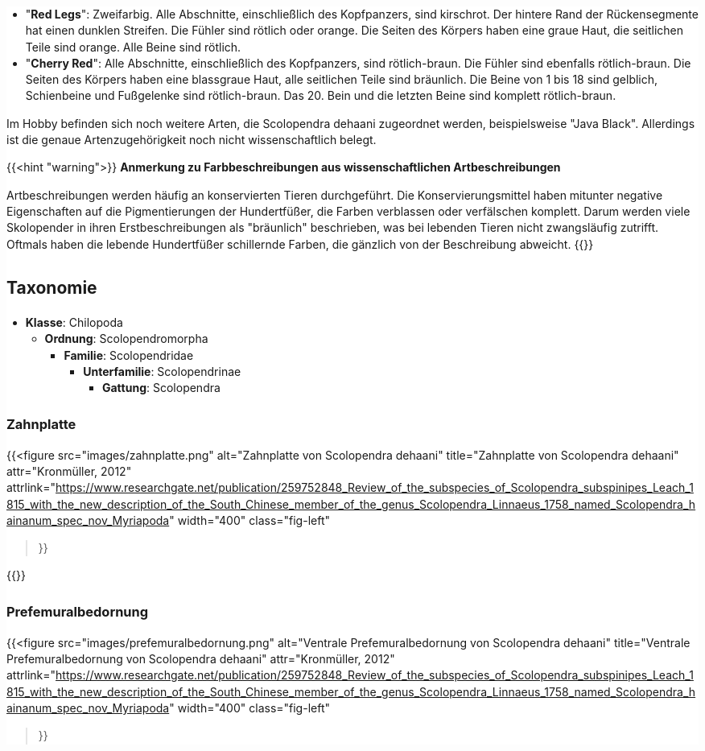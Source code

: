 - "**Red Legs**": Zweifarbig. Alle Abschnitte, einschließlich des Kopfpanzers, sind kirschrot. Der hintere Rand der Rückensegmente hat einen dunklen Streifen. Die Fühler sind rötlich oder orange. Die Seiten des Körpers haben eine graue Haut, die seitlichen Teile sind orange. Alle Beine sind rötlich.
- "**Cherry Red**": Alle Abschnitte, einschließlich des Kopfpanzers, sind rötlich-braun. Die Fühler sind ebenfalls rötlich-braun. Die Seiten des Körpers haben eine blassgraue Haut, alle seitlichen Teile sind bräunlich. Die Beine von 1 bis 18 sind gelblich, Schienbeine und Fußgelenke sind rötlich-braun. Das 20. Bein und die letzten Beine sind komplett rötlich-braun.

Im Hobby befinden sich noch weitere Arten, die Scolopendra dehaani zugeordnet werden, beispielsweise "Java Black". Allerdings ist die genaue Artenzugehörigkeit noch nicht wissenschaftlich belegt.

{{<hint "warning">}}
**Anmerkung zu Farbbeschreibungen aus wissenschaftlichen Artbeschreibungen**

Artbeschreibungen werden häufig an konservierten Tieren durchgeführt. Die Konservierungsmittel haben mitunter negative Eigenschaften auf die Pigmentierungen der Hundertfüßer, die Farben verblassen oder verfälschen komplett. Darum werden viele Skolopender in ihren Erstbeschreibungen als "bräunlich" beschrieben, was bei lebenden Tieren nicht zwangsläufig zutrifft. Oftmals haben die lebende Hundertfüßer schillernde Farben, die gänzlich von der Beschreibung abweicht.
{{</hint>}}

## Taxonomie

* **Klasse**: Chilopoda
  * **Ordnung**: Scolopendromorpha
    * **Familie**: Scolopendridae
      * **Unterfamilie**: Scolopendrinae
        * **Gattung**: Scolopendra


### Zahnplatte

{{<figure
    src="images/zahnplatte.png"
    alt="Zahnplatte von Scolopendra dehaani"
    title="Zahnplatte von Scolopendra dehaani"
    attr="Kronmüller, 2012"
    attrlink="https://www.researchgate.net/publication/259752848_Review_of_the_subspecies_of_Scolopendra_subspinipes_Leach_1815_with_the_new_description_of_the_South_Chinese_member_of_the_genus_Scolopendra_Linnaeus_1758_named_Scolopendra_hainanum_spec_nov_Myriapoda"
    width="400"
    class="fig-left"
>}}

{{<clearfix>}}

### Prefemuralbedornung

{{<figure
    src="images/prefemuralbedornung.png"
    alt="Ventrale Prefemuralbedornung von Scolopendra dehaani"
    title="Ventrale Prefemuralbedornung von Scolopendra dehaani"
    attr="Kronmüller, 2012"
    attrlink="https://www.researchgate.net/publication/259752848_Review_of_the_subspecies_of_Scolopendra_subspinipes_Leach_1815_with_the_new_description_of_the_South_Chinese_member_of_the_genus_Scolopendra_Linnaeus_1758_named_Scolopendra_hainanum_spec_nov_Myriapoda"
    width="400"
    class="fig-left"
>}}
